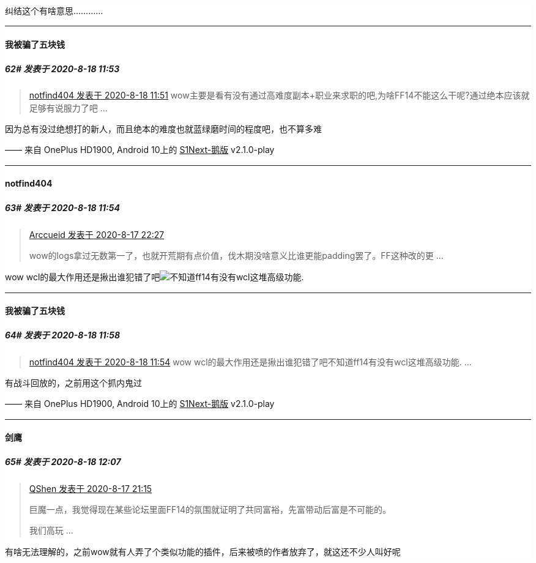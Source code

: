 
纠结这个有啥意思…………


-----

####  我被骗了五块钱  
##### 62#       发表于 2020-8-18 11:53


<blockquote><a href="httphttps://bbs.saraba1st.com/2b/forum.php?mod=redirect&amp;goto=findpost&amp;pid=48471118&amp;ptid=1955194" target="_blank">notfind404 发表于 2020-8-18 11:51</a>
wow主要是看有没有通过高难度副本+职业来求职的吧,为啥FF14不能这么干呢?通过绝本应该就足够有说服力了吧 ...</blockquote>
因为总有没过绝想打的新人，而且绝本的难度也就蓝绿磨时间的程度吧，也不算多难

—— 来自 OnePlus HD1900, Android 10上的 [S1Next-鹅版](https://github.com/ykrank/S1-Next/releases) v2.1.0-play


-----

####  notfind404  
##### 63#       发表于 2020-8-18 11:54


<blockquote><a href="httphttps://bbs.saraba1st.com/2b/forum.php?mod=redirect&amp;goto=findpost&amp;pid=48465930&amp;ptid=1955194" target="_blank">Arccueid 发表于 2020-8-17 22:27</a>

wow的logs拿过无数第一了，也就开荒期有点价值，伐木期没啥意义比谁更能padding罢了。FF这种改的更 ...</blockquote>
wow wcl的最大作用还是揪出谁犯错了吧<img src="https://static.saraba1st.com/image/smiley/face2017/037.png" referrerpolicy="no-referrer">不知道ff14有没有wcl这堆高级功能.


-----

####  我被骗了五块钱  
##### 64#       发表于 2020-8-18 11:58


<blockquote><a href="httphttps://bbs.saraba1st.com/2b/forum.php?mod=redirect&amp;goto=findpost&amp;pid=48471150&amp;ptid=1955194" target="_blank">notfind404 发表于 2020-8-18 11:54</a>
wow wcl的最大作用还是揪出谁犯错了吧不知道ff14有没有wcl这堆高级功能. ...</blockquote>
有战斗回放的，之前用这个抓内鬼过

—— 来自 OnePlus HD1900, Android 10上的 [S1Next-鹅版](https://github.com/ykrank/S1-Next/releases) v2.1.0-play


-----

####  剑鹰  
##### 65#       发表于 2020-8-18 12:07


<blockquote><a href="httphttps://bbs.saraba1st.com/2b/forum.php?mod=redirect&amp;goto=findpost&amp;pid=48465010&amp;ptid=1955194" target="_blank">QShen 发表于 2020-8-17 21:15</a>

巨魔一点，我觉得现在某些论坛里面FF14的氛围就证明了共同富裕，先富带动后富是不可能的。

我们高玩 ...</blockquote>
有啥无法理解的，之前wow就有人弄了个类似功能的插件，后来被喷的作者放弃了，就这还不少人叫好呢
